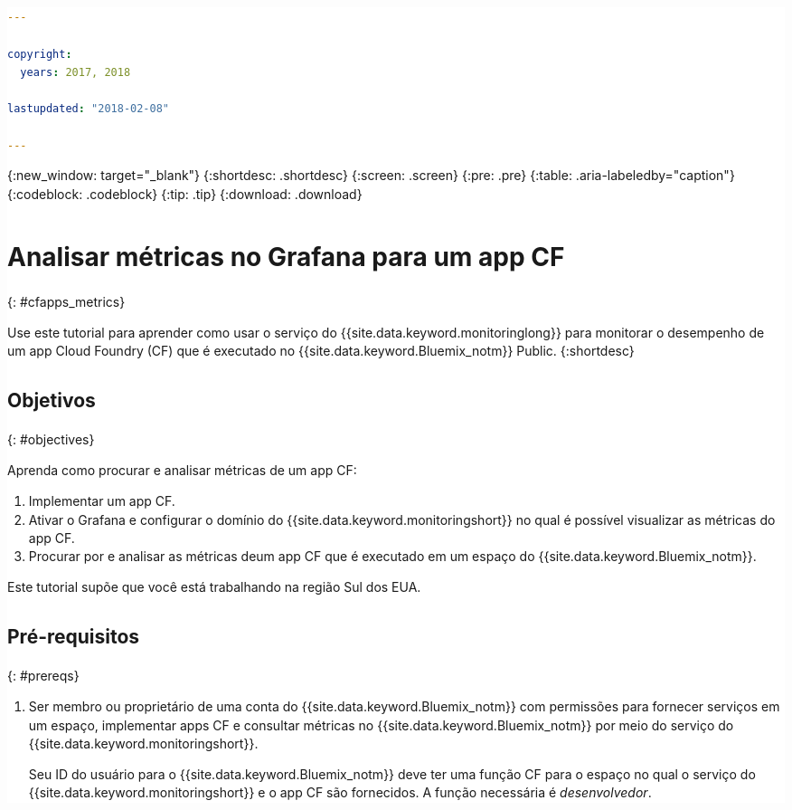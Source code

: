 ```yaml
---

copyright:
  years: 2017, 2018

lastupdated: "2018-02-08"

---
```


{:new_window: target="_blank"}
{:shortdesc: .shortdesc}
{:screen: .screen}
{:pre: .pre}
{:table: .aria-labeledby="caption"}
{:codeblock: .codeblock}
{:tip: .tip}
{:download: .download}


# Analisar métricas no Grafana para um app CF
{: #cfapps_metrics}

Use este tutorial para aprender como usar o serviço do {{site.data.keyword.monitoringlong}}
para monitorar o desempenho de um app Cloud Foundry (CF) que é executado no
{{site.data.keyword.Bluemix_notm}} Public.
{:shortdesc}


## Objetivos
{: #objectives}

Aprenda como procurar e analisar métricas de um app CF:

1. Implementar um app CF.
2. Ativar o Grafana e configurar o domínio do {{site.data.keyword.monitoringshort}} no qual
é possível visualizar as métricas do app CF.
3. Procurar por e analisar as métricas deum app CF que é executado em um espaço do
{{site.data.keyword.Bluemix_notm}}.

Este tutorial supõe que você está trabalhando na região Sul dos EUA.


## Pré-requisitos
{: #prereqs}

1. Ser membro ou proprietário de uma conta do
{{site.data.keyword.Bluemix_notm}} com permissões para fornecer serviços em um espaço,
implementar apps CF e consultar métricas no {{site.data.keyword.Bluemix_notm}} por meio do
serviço do {{site.data.keyword.monitoringshort}}.

    Seu ID do usuário para o {{site.data.keyword.Bluemix_notm}} deve ter uma função CF para o
espaço no qual o serviço do {{site.data.keyword.monitoringshort}} e o app CF são fornecidos. A função
necessária é *desenvolvedor*.
    
